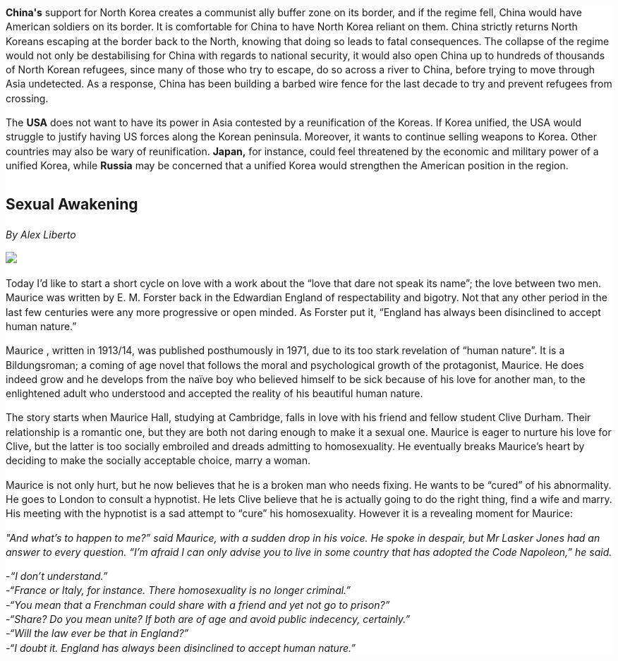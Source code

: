 **China's** support for North Korea creates a communist ally buffer zone on its border, and if the regime fell, China would have American soldiers on its border. It is comfortable for China to have North Korea reliant on them. China strictly returns North Koreans escaping at the border back to the North, knowing that doing so leads to fatal consequences. The collapse of the regime would not only be destabilising for China with regards to national security, it would also open China up to hundreds of thousands of North Korean refugees, since many of those who try to escape, do so across a river to China, before trying to move through Asia undetected. As a response, China has been building a barbed wire fence for the last decade to try and prevent refugees from crossing.

The **USA** does not want to have its power in Asia contested by a reunification of the Koreas. If Korea unified, the USA would struggle to justify having US forces along the Korean peninsula. Moreover, it wants to continue selling weapons to Korea. Other countries may also be wary of reunification. **Japan,** for instance, could feel threatened by the economic and military power of a unified Korea, while **Russia** may be concerned that a unified Korea would strengthen the American position in the region.

## **Sexual Awakening**

_By Alex Liberto_

![](/images/9-1024x538.jpg)

Today I’d like to start a short cycle on love with a work about the “love that dare not speak its name”; the love between two men. Maurice was written by E. M. Forster back in the Edwardian England of respectability and bigotry. Not that any other period in the last few centuries were any more progressive or open minded. As Forster put it, “England has always been disinclined to accept human nature.”

Maurice , written in 1913/14, was published posthumously in 1971, due to its too stark revelation of “human nature”. It is a Bildungsroman; a coming of age novel that follows the moral and psychological growth of the protagonist, Maurice. He does indeed grow and he develops from the naïve boy who believed himself to be sick because of his love for another man, to the enlightened adult who understood and accepted the reality of his beautiful human nature.

The story starts when Maurice Hall, studying at Cambridge, falls in love with his friend and fellow student Clive Durham. Their relationship is a romantic one, but they are both not daring enough to make it a sexual one. Maurice is eager to nurture his love for Clive, but the latter is too socially embroiled and dreads admitting to homosexuality. He eventually breaks Maurice’s heart by deciding to make the socially acceptable choice, marry a woman.

Maurice is not only hurt, but he now believes that he is a broken man who needs fixing. He wants to be “cured” of his abnormality. He goes to London to consult a hypnotist. He lets Clive believe that he is actually going to do the right thing, find a wife and marry. His meeting with the hypnotist is a sad attempt to “cure” his homosexuality. However it is a revealing moment for Maurice:

_"And what’s to happen to me?” said Maurice, with a sudden drop in his voice. He spoke in despair, but Mr Lasker Jones had an answer to every question. “I’m afraid I can only advise you to live in some country that has adopted the Code Napoleon,” he said._

\-_“I don’t understand.”  
\-“France or Italy, for instance. There homosexuality is no longer criminal.”   
\-“You mean that a Frenchman could share with a friend and yet not go to prison?”   
\-“Share? Do you mean unite? If both are of age and avoid public indecency, certainly.”  
\-“Will the law ever be that in England?”  
\-“I doubt it. England has always been disinclined to accept human nature.”_

